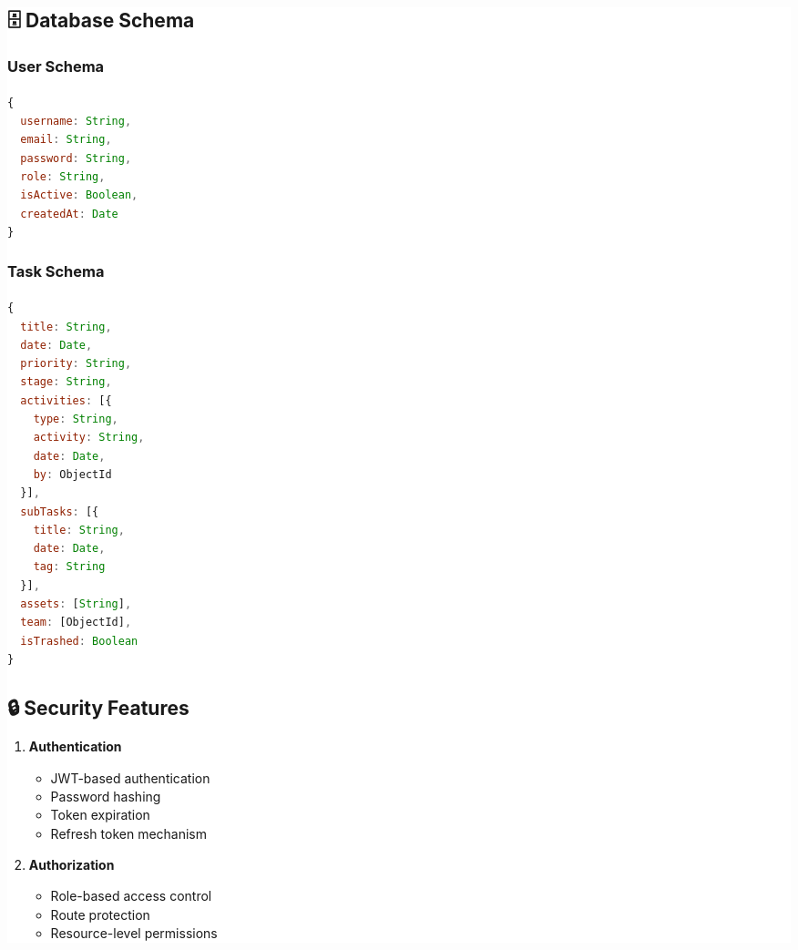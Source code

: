 ## 🗄 Database Schema

### User Schema
```javascript
{
  username: String,
  email: String,
  password: String,
  role: String,
  isActive: Boolean,
  createdAt: Date
}
```

### Task Schema
```javascript
{
  title: String,
  date: Date,
  priority: String,
  stage: String,
  activities: [{
    type: String,
    activity: String,
    date: Date,
    by: ObjectId
  }],
  subTasks: [{
    title: String,
    date: Date,
    tag: String
  }],
  assets: [String],
  team: [ObjectId],
  isTrashed: Boolean
}
```

## 🔒 Security Features

1. **Authentication**
   - JWT-based authentication
   - Password hashing
   - Token expiration
   - Refresh token mechanism

2. **Authorization**
   - Role-based access control
   - Route protection
   - Resource-level permissions
